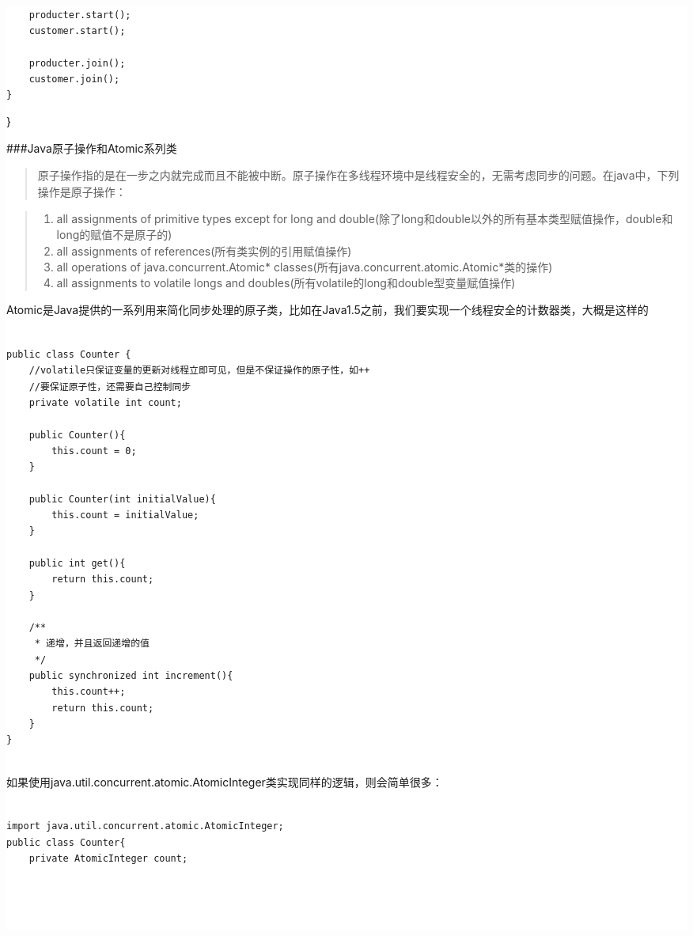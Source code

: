 		producter.start();
		customer.start();
		
		producter.join();
		customer.join();
	}
}

</code>
</pre>

###Java原子操作和Atomic系列类

>原子操作指的是在一步之内就完成而且不能被中断。原子操作在多线程环境中是线程安全的，无需考虑同步的问题。在java中，下列操作是原子操作：

>1. all assignments of primitive types except for long and double(除了long和double以外的所有基本类型赋值操作，double和long的赋值不是原子的)
>2. all assignments of references(所有类实例的引用赋值操作)
>3. all operations of java.concurrent.Atomic* classes(所有java.concurrent.atomic.Atomic*类的操作)
>4. all assignments to volatile longs and doubles(所有volatile的long和double型变量赋值操作)

Atomic是Java提供的一系列用来简化同步处理的原子类，比如在Java1.5之前，我们要实现一个线程安全的计数器类，大概是这样的
<pre class="language-java line-numbers">
<code>
public class Counter {
	//volatile只保证变量的更新对线程立即可见，但是不保证操作的原子性，如++
	//要保证原子性，还需要自己控制同步
	private volatile int count;
	
	public Counter(){
		this.count = 0;
	}
	
	public Counter(int initialValue){
		this.count = initialValue;
	}
	
	public int get(){
		return this.count;
	}
	
	/**
	 * 递增，并且返回递增的值
	 */
	public synchronized int increment(){
		this.count++;
		return this.count;
	}
}
</code>
</pre>

如果使用java.util.concurrent.atomic.AtomicInteger类实现同样的逻辑，则会简单很多：
<pre class="language-java line-numbers">
<code>
import java.util.concurrent.atomic.AtomicInteger;
public class Counter{
	private AtomicInteger count;
	